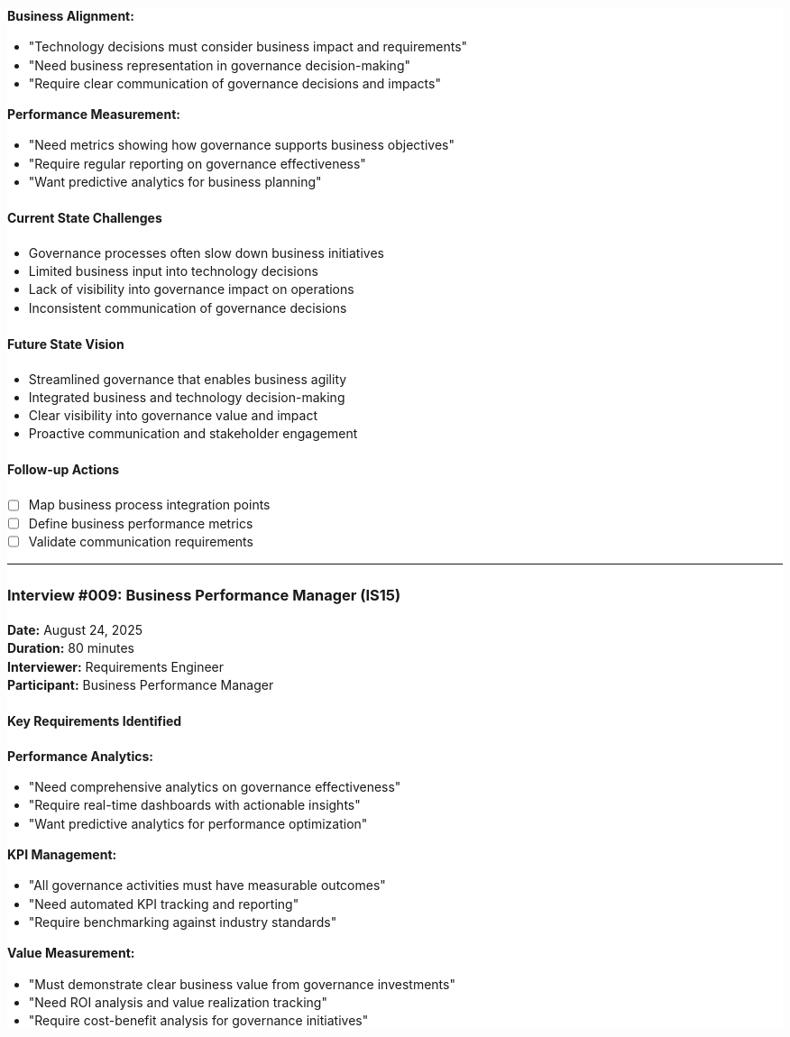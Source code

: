 **Business Alignment:**
- "Technology decisions must consider business impact and requirements"
- "Need business representation in governance decision-making"
- "Require clear communication of governance decisions and impacts"

**Performance Measurement:**
- "Need metrics showing how governance supports business objectives"
- "Require regular reporting on governance effectiveness"
- "Want predictive analytics for business planning"

#### Current State Challenges

- Governance processes often slow down business initiatives
- Limited business input into technology decisions
- Lack of visibility into governance impact on operations
- Inconsistent communication of governance decisions

#### Future State Vision

- Streamlined governance that enables business agility
- Integrated business and technology decision-making
- Clear visibility into governance value and impact
- Proactive communication and stakeholder engagement

#### Follow-up Actions

- [ ] Map business process integration points
- [ ] Define business performance metrics
- [ ] Validate communication requirements

---

### Interview #009: Business Performance Manager (IS15)
**Date:** August 24, 2025  
**Duration:** 80 minutes  
**Interviewer:** Requirements Engineer  
**Participant:** Business Performance Manager

#### Key Requirements Identified

**Performance Analytics:**
- "Need comprehensive analytics on governance effectiveness"
- "Require real-time dashboards with actionable insights"
- "Want predictive analytics for performance optimization"

**KPI Management:**
- "All governance activities must have measurable outcomes"
- "Need automated KPI tracking and reporting"
- "Require benchmarking against industry standards"

**Value Measurement:**
- "Must demonstrate clear business value from governance investments"
- "Need ROI analysis and value realization tracking"
- "Require cost-benefit analysis for governance initiatives"
